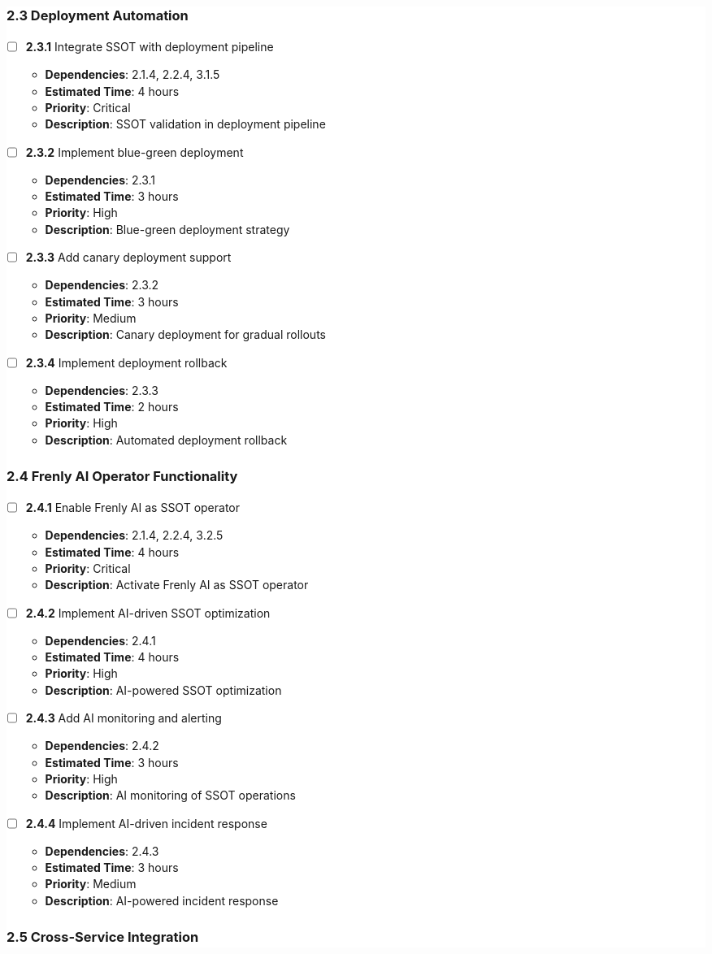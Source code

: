 ### **2.3 Deployment Automation**

- [ ] **2.3.1** Integrate SSOT with deployment pipeline
  - **Dependencies**: 2.1.4, 2.2.4, 3.1.5
  - **Estimated Time**: 4 hours
  - **Priority**: Critical
  - **Description**: SSOT validation in deployment pipeline

- [ ] **2.3.2** Implement blue-green deployment
  - **Dependencies**: 2.3.1
  - **Estimated Time**: 3 hours
  - **Priority**: High
  - **Description**: Blue-green deployment strategy

- [ ] **2.3.3** Add canary deployment support
  - **Dependencies**: 2.3.2
  - **Estimated Time**: 3 hours
  - **Priority**: Medium
  - **Description**: Canary deployment for gradual rollouts

- [ ] **2.3.4** Implement deployment rollback
  - **Dependencies**: 2.3.3
  - **Estimated Time**: 2 hours
  - **Priority**: High
  - **Description**: Automated deployment rollback

### **2.4 Frenly AI Operator Functionality**

- [ ] **2.4.1** Enable Frenly AI as SSOT operator
  - **Dependencies**: 2.1.4, 2.2.4, 3.2.5
  - **Estimated Time**: 4 hours
  - **Priority**: Critical
  - **Description**: Activate Frenly AI as SSOT operator

- [ ] **2.4.2** Implement AI-driven SSOT optimization
  - **Dependencies**: 2.4.1
  - **Estimated Time**: 4 hours
  - **Priority**: High
  - **Description**: AI-powered SSOT optimization

- [ ] **2.4.3** Add AI monitoring and alerting
  - **Dependencies**: 2.4.2
  - **Estimated Time**: 3 hours
  - **Priority**: High
  - **Description**: AI monitoring of SSOT operations

- [ ] **2.4.4** Implement AI-driven incident response
  - **Dependencies**: 2.4.3
  - **Estimated Time**: 3 hours
  - **Priority**: Medium
  - **Description**: AI-powered incident response

### **2.5 Cross-Service Integration**
